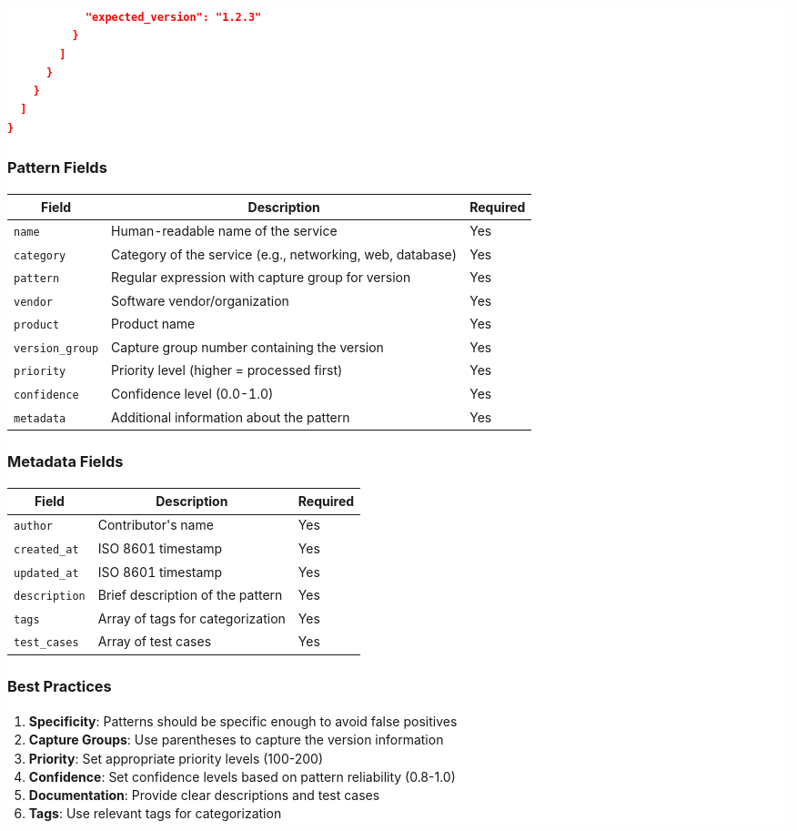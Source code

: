 ```json
            "expected_version": "1.2.3"
          }
        ]
      }
    }
  ]
}
```

### Pattern Fields

| Field | Description | Required |
|-------|-------------|----------|
| `name` | Human-readable name of the service | Yes |
| `category` | Category of the service (e.g., networking, web, database) | Yes |
| `pattern` | Regular expression with capture group for version | Yes |
| `vendor` | Software vendor/organization | Yes |
| `product` | Product name | Yes |
| `version_group` | Capture group number containing the version | Yes |
| `priority` | Priority level (higher = processed first) | Yes |
| `confidence` | Confidence level (0.0-1.0) | Yes |
| `metadata` | Additional information about the pattern | Yes |

### Metadata Fields

| Field | Description | Required |
|-------|-------------|----------|
| `author` | Contributor's name | Yes |
| `created_at` | ISO 8601 timestamp | Yes |
| `updated_at` | ISO 8601 timestamp | Yes |
| `description` | Brief description of the pattern | Yes |
| `tags` | Array of tags for categorization | Yes |
| `test_cases` | Array of test cases | Yes |

### Best Practices

1. **Specificity**: Patterns should be specific enough to avoid false positives
2. **Capture Groups**: Use parentheses to capture the version information
3. **Priority**: Set appropriate priority levels (100-200)
4. **Confidence**: Set confidence levels based on pattern reliability (0.8-1.0)
5. **Documentation**: Provide clear descriptions and test cases
6. **Tags**: Use relevant tags for categorization

